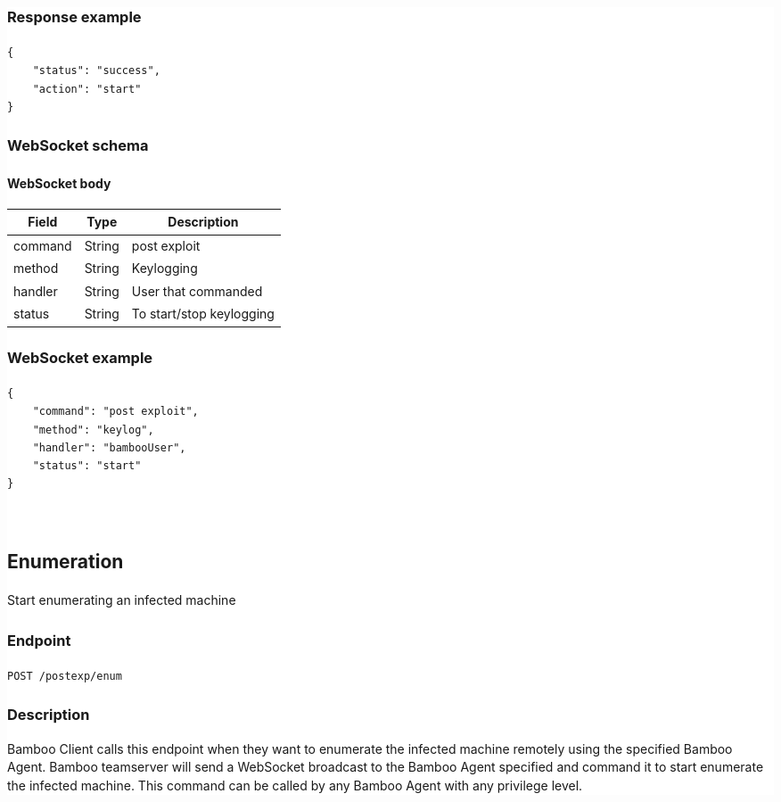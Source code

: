 ### Response example

```
{
    "status": "success",
    "action": "start"
}
```

### WebSocket schema

#### WebSocket body

|Field|Type|Description|
|-----|----|-----------|
|command|String|post exploit|
|method|String|Keylogging|
|handler|String|User that commanded|
|status|String|To start/stop keylogging|

### WebSocket example

```
{
    "command": "post exploit",
    "method": "keylog",
    "handler": "bambooUser",
    "status": "start"
}
```



<br>

## Enumeration

Start enumerating an infected machine

### Endpoint

```
POST /postexp/enum
```

### Description

Bamboo Client calls this endpoint when they want to enumerate the infected machine remotely using the specified Bamboo Agent. Bamboo teamserver will send a WebSocket broadcast to the Bamboo Agent specified and command it to start enumerate the infected machine. This command can be called by any Bamboo Agent with any privilege level.
